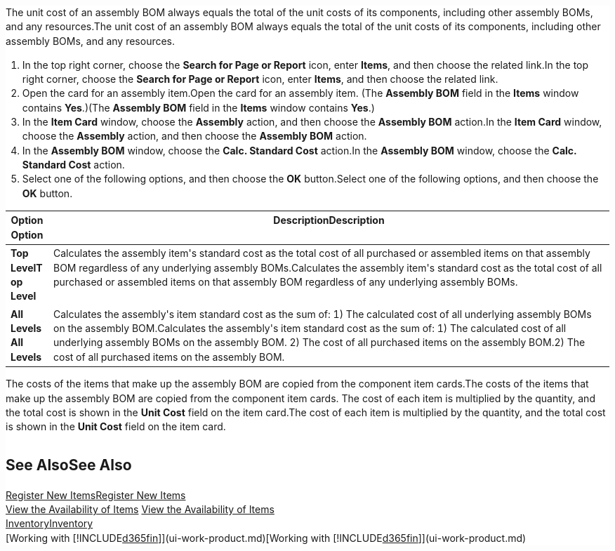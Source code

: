 <span data-ttu-id="8816f-165">The unit cost of an assembly BOM always equals the total of the unit costs of its components, including other assembly BOMs, and any resources.</span><span class="sxs-lookup"><span data-stu-id="8816f-165">The unit cost of an assembly BOM always equals the total of the unit costs of its components, including other assembly BOMs, and any resources.</span></span>

1. <span data-ttu-id="8816f-166">In the top right corner, choose the **Search for Page or Report** icon, enter **Items**, and then choose the related link.</span><span class="sxs-lookup"><span data-stu-id="8816f-166">In the top right corner, choose the **Search for Page or Report** icon, enter **Items**, and then choose the related link.</span></span>
2. <span data-ttu-id="8816f-167">Open the card for an assembly item.</span><span class="sxs-lookup"><span data-stu-id="8816f-167">Open the card for an assembly item.</span></span> <span data-ttu-id="8816f-168">(The **Assembly BOM** field in the **Items** window contains **Yes**.)</span><span class="sxs-lookup"><span data-stu-id="8816f-168">(The **Assembly BOM** field in the **Items** window contains **Yes**.)</span></span>
3. <span data-ttu-id="8816f-169">In the **Item Card** window, choose the **Assembly** action, and then choose the **Assembly BOM** action.</span><span class="sxs-lookup"><span data-stu-id="8816f-169">In the **Item Card** window, choose the **Assembly** action, and then choose the **Assembly BOM** action.</span></span>
4. <span data-ttu-id="8816f-170">In the **Assembly BOM** window, choose the **Calc. Standard Cost** action.</span><span class="sxs-lookup"><span data-stu-id="8816f-170">In the **Assembly BOM** window, choose the **Calc. Standard Cost** action.</span></span>
5. <span data-ttu-id="8816f-171">Select one of the following options, and then choose the **OK** button.</span><span class="sxs-lookup"><span data-stu-id="8816f-171">Select one of the following options, and then choose the **OK** button.</span></span>

|<span data-ttu-id="8816f-172">Option</span><span class="sxs-lookup"><span data-stu-id="8816f-172">Option</span></span> |<span data-ttu-id="8816f-173">Description</span><span class="sxs-lookup"><span data-stu-id="8816f-173">Description</span></span> |
|-------|------------|
|<span data-ttu-id="8816f-174">**Top Level**</span><span class="sxs-lookup"><span data-stu-id="8816f-174">**Top Level**</span></span>|<span data-ttu-id="8816f-175">Calculates the assembly item's standard cost as the total cost of all purchased or assembled items on that assembly BOM regardless of any underlying assembly BOMs.</span><span class="sxs-lookup"><span data-stu-id="8816f-175">Calculates the assembly item's standard cost as the total cost of all purchased or assembled items on that assembly BOM regardless of any underlying assembly BOMs.</span></span>|
|<span data-ttu-id="8816f-176">**All Levels**</span><span class="sxs-lookup"><span data-stu-id="8816f-176">**All Levels**</span></span>|<span data-ttu-id="8816f-177">Calculates the assembly's item standard cost as the sum of: 1) The calculated cost of all underlying assembly BOMs on the assembly BOM.</span><span class="sxs-lookup"><span data-stu-id="8816f-177">Calculates the assembly's item standard cost as the sum of: 1) The calculated cost of all underlying assembly BOMs on the assembly BOM.</span></span> <span data-ttu-id="8816f-178">2) The cost of all purchased items on the assembly BOM.</span><span class="sxs-lookup"><span data-stu-id="8816f-178">2) The cost of all purchased items on the assembly BOM.</span></span>|



<span data-ttu-id="8816f-179">The costs of the items that make up the assembly BOM are copied from the component item cards.</span><span class="sxs-lookup"><span data-stu-id="8816f-179">The costs of the items that make up the assembly BOM are copied from the component item cards.</span></span> <span data-ttu-id="8816f-180">The cost of each item is multiplied by the quantity, and the total cost is shown in the **Unit Cost** field on the item card.</span><span class="sxs-lookup"><span data-stu-id="8816f-180">The cost of each item is multiplied by the quantity, and the total cost is shown in the **Unit Cost** field on the item card.</span></span>

## <a name="see-also"></a><span data-ttu-id="8816f-181">See Also</span><span class="sxs-lookup"><span data-stu-id="8816f-181">See Also</span></span>
[<span data-ttu-id="8816f-182">Register New Items</span><span class="sxs-lookup"><span data-stu-id="8816f-182">Register New Items</span></span>](inventory-how-register-new-items.md)  
<span data-ttu-id="8816f-183">[View the Availability of Items](inventory-how-availability-overview.md)   </span><span class="sxs-lookup"><span data-stu-id="8816f-183">[View the Availability of Items](inventory-how-availability-overview.md)   </span></span>  
[<span data-ttu-id="8816f-184">Inventory</span><span class="sxs-lookup"><span data-stu-id="8816f-184">Inventory</span></span>](inventory-manage-inventory.md)  
<span data-ttu-id="8816f-185">[Working with [!INCLUDE[d365fin](includes/d365fin_md.md)]](ui-work-product.md)</span><span class="sxs-lookup"><span data-stu-id="8816f-185">[Working with [!INCLUDE[d365fin](includes/d365fin_md.md)]](ui-work-product.md)</span></span>
